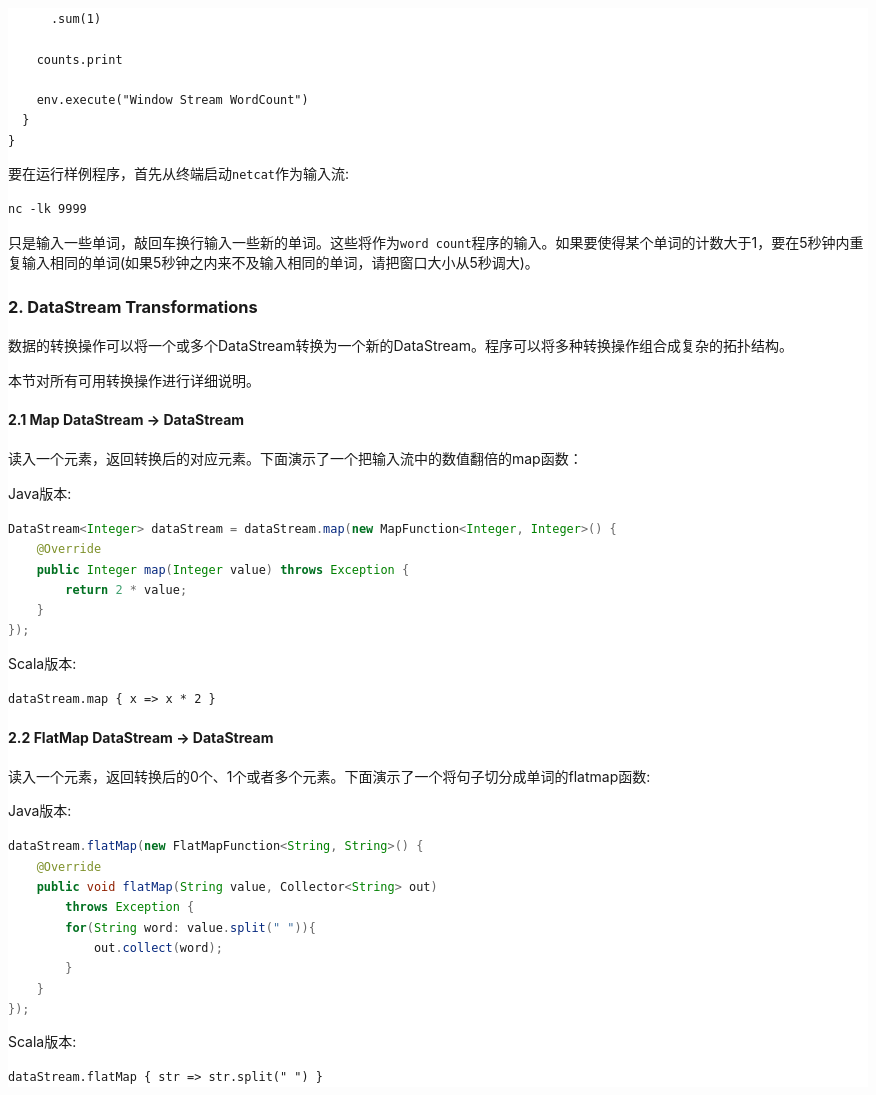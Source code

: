 ```
      .sum(1)

    counts.print

    env.execute("Window Stream WordCount")
  }
}
```

要在运行样例程序，首先从终端启动`netcat`作为输入流:
```
nc -lk 9999
```
只是输入一些单词，敲回车换行输入一些新的单词。这些将作为`word count`程序的输入。如果要使得某个单词的计数大于1，要在5秒钟内重复输入相同的单词(如果5秒钟之内来不及输入相同的单词，请把窗口大小从5秒调大)。

### 2. DataStream Transformations

数据的转换操作可以将一个或多个DataStream转换为一个新的DataStream。程序可以将多种转换操作组合成复杂的拓扑结构。

本节对所有可用转换操作进行详细说明。

#### 2.1 Map DataStream → DataStream

读入一个元素，返回转换后的对应元素。下面演示了一个把输入流中的数值翻倍的map函数：

Java版本:
```java
DataStream<Integer> dataStream = dataStream.map(new MapFunction<Integer, Integer>() {
    @Override
    public Integer map(Integer value) throws Exception {
        return 2 * value;
    }
});
```
Scala版本:
```
dataStream.map { x => x * 2 }
```

#### 2.2 FlatMap DataStream → DataStream

读入一个元素，返回转换后的0个、1个或者多个元素。下面演示了一个将句子切分成单词的flatmap函数:

Java版本:
```java
dataStream.flatMap(new FlatMapFunction<String, String>() {
    @Override
    public void flatMap(String value, Collector<String> out)
        throws Exception {
        for(String word: value.split(" ")){
            out.collect(word);
        }
    }
});
```
Scala版本:
```
dataStream.flatMap { str => str.split(" ") }
```
